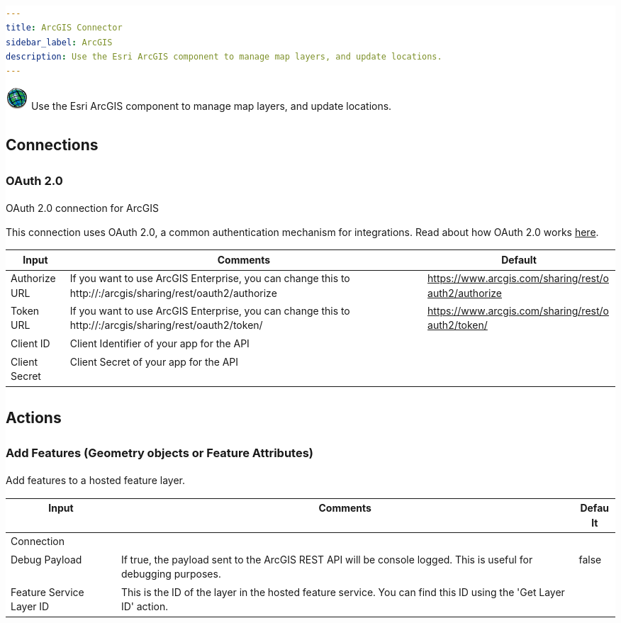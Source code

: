```yaml
---
title: ArcGIS Connector
sidebar_label: ArcGIS
description: Use the Esri ArcGIS component to manage map layers, and update locations.
---
```


![ArcGIS](./assets/arc-gis.png#connector-icon)
Use the Esri ArcGIS component to manage map layers, and update locations.

## Connections

### OAuth 2.0

OAuth 2.0 connection for ArcGIS

This connection uses OAuth 2.0, a common authentication mechanism for integrations.
Read about how OAuth 2.0 works [here](../connections/oauth2.md).

| Input         | Comments                                                                                                               | Default                                              |
| ------------- | ---------------------------------------------------------------------------------------------------------------------- | ---------------------------------------------------- |
| Authorize URL | If you want to use ArcGIS Enterprise, you can change this to http://<host>:<port>/arcgis/sharing/rest/oauth2/authorize | https://www.arcgis.com/sharing/rest/oauth2/authorize |
| Token URL     | If you want to use ArcGIS Enterprise, you can change this to http://<host>:<port>/arcgis/sharing/rest/oauth2/token/    | https://www.arcgis.com/sharing/rest/oauth2/token/    |
| Client ID     | Client Identifier of your app for the API                                                                              |                                                      |
| Client Secret | Client Secret of your app for the API                                                                                  |                                                      |

## Actions

### Add Features (Geometry objects or Feature Attributes)

Add features to a hosted feature layer.

| Input                    | Comments                                                                                                                                                                                                                                                                                                                     | Default                                                                                                                                                                                                                                                                                                                                                                                                                                                                             |
| ------------------------ | ---------------------------------------------------------------------------------------------------------------------------------------------------------------------------------------------------------------------------------------------------------------------------------------------------------------------------- | ----------------------------------------------------------------------------------------------------------------------------------------------------------------------------------------------------------------------------------------------------------------------------------------------------------------------------------------------------------------------------------------------------------------------------------------------------------------------------------- |
| Connection               |                                                                                                                                                                                                                                                                                                                              |                                                                                                                                                                                                                                                                                                                                                                                                                                                                                     |
| Debug Payload            | If true, the payload sent to the ArcGIS REST API will be console logged. This is useful for debugging purposes.                                                                                                                                                                                                              | false                                                                                                                                                                                                                                                                                                                                                                                                                                                                               |
| Feature Service Layer ID | This is the ID of the layer in the hosted feature service. You can find this ID using the 'Get Layer ID' action.                                                                                                                                                                                                             |                                                                                                                                                                                                                                                                                                                                                                                                                                                                                     |